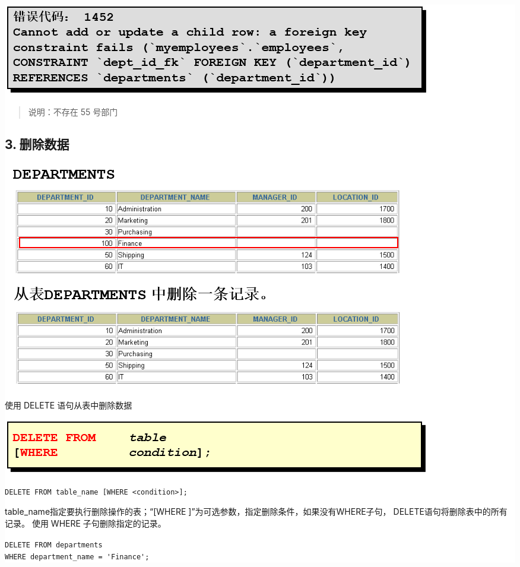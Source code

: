 ![image-20240118224550553](img/image-20240118224550553.png)

> 说明：不存在 55 号部门  

## 3. 删除数据  

![image-20240118224616787](img/image-20240118224616787.png)

使用 DELETE 语句从表中删除数据  

![image-20240118224630134](img/image-20240118224630134.png)

~~~mysql
DELETE FROM table_name [WHERE <condition>];
~~~

table_name指定要执行删除操作的表；“[WHERE ]”为可选参数，指定删除条件，如果没有WHERE子句，
DELETE语句将删除表中的所有记录。
使用 WHERE 子句删除指定的记录。  

~~~mysql
DELETE FROM departments
WHERE department_name = 'Finance';
~~~
